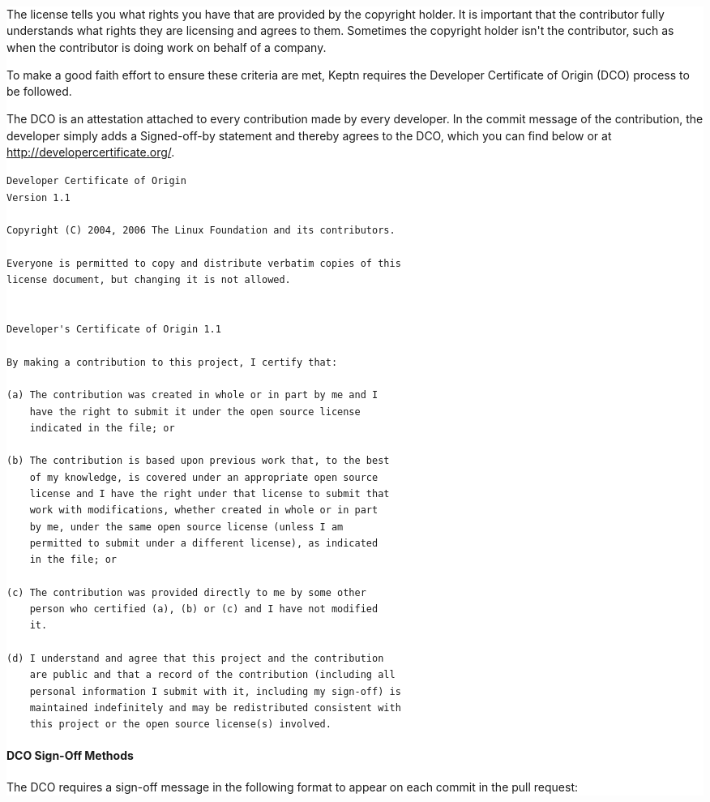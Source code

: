 The license tells you what rights you have that are provided by the copyright holder. It is important that the contributor fully understands what rights they are licensing and agrees to them. Sometimes the copyright holder isn't the contributor, such as when the contributor is doing work on behalf of a company.

To make a good faith effort to ensure these criteria are met, Keptn requires the Developer Certificate of Origin (DCO) process to be followed.

The DCO is an attestation attached to every contribution made by every developer. In the commit message of the contribution, the developer simply adds a Signed-off-by statement and thereby agrees to the DCO, which you can find below or at <http://developercertificate.org/>.

```
Developer Certificate of Origin
Version 1.1

Copyright (C) 2004, 2006 The Linux Foundation and its contributors.

Everyone is permitted to copy and distribute verbatim copies of this
license document, but changing it is not allowed.


Developer's Certificate of Origin 1.1

By making a contribution to this project, I certify that:

(a) The contribution was created in whole or in part by me and I
    have the right to submit it under the open source license
    indicated in the file; or

(b) The contribution is based upon previous work that, to the best
    of my knowledge, is covered under an appropriate open source
    license and I have the right under that license to submit that
    work with modifications, whether created in whole or in part
    by me, under the same open source license (unless I am
    permitted to submit under a different license), as indicated
    in the file; or

(c) The contribution was provided directly to me by some other
    person who certified (a), (b) or (c) and I have not modified
    it.

(d) I understand and agree that this project and the contribution
    are public and that a record of the contribution (including all
    personal information I submit with it, including my sign-off) is
    maintained indefinitely and may be redistributed consistent with
    this project or the open source license(s) involved.
```

#### DCO Sign-Off Methods

The DCO requires a sign-off message in the following format to appear on each commit in the pull request:
